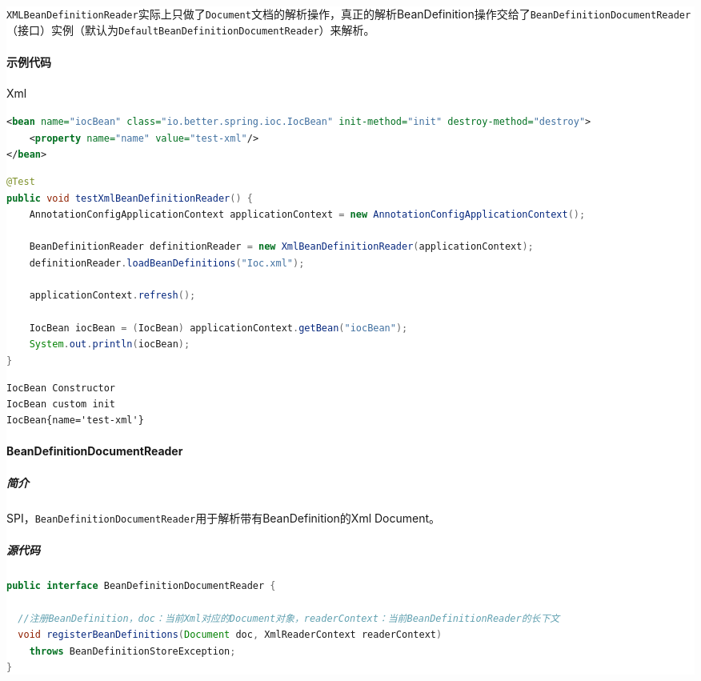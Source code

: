 `XMLBeanDefinitionReader`实际上只做了`Document`文档的解析操作，真正的解析BeanDefinition操作交给了`BeanDefinitionDocumentReader`（接口）实例（默认为`DefaultBeanDefinitionDocumentReader`）来解析。



#### 示例代码

Xml

```xml
<bean name="iocBean" class="io.better.spring.ioc.IocBean" init-method="init" destroy-method="destroy">
    <property name="name" value="test-xml"/>
</bean>
```



```java
@Test
public void testXmlBeanDefinitionReader() {
    AnnotationConfigApplicationContext applicationContext = new AnnotationConfigApplicationContext();

    BeanDefinitionReader definitionReader = new XmlBeanDefinitionReader(applicationContext);
    definitionReader.loadBeanDefinitions("Ioc.xml");

    applicationContext.refresh();

    IocBean iocBean = (IocBean) applicationContext.getBean("iocBean");
    System.out.println(iocBean);
}
```



```txt
IocBean Constructor
IocBean custom init
IocBean{name='test-xml'}
```





#### BeanDefinitionDocumentReader

##### 简介

SPI，`BeanDefinitionDocumentReader`用于解析带有BeanDefinition的Xml Document。



##### 源代码

```java
public interface BeanDefinitionDocumentReader {

  //注册BeanDefinition，doc：当前Xml对应的Document对象，readerContext：当前BeanDefinitionReader的长下文
  void registerBeanDefinitions(Document doc, XmlReaderContext readerContext)
    throws BeanDefinitionStoreException;
}
```
